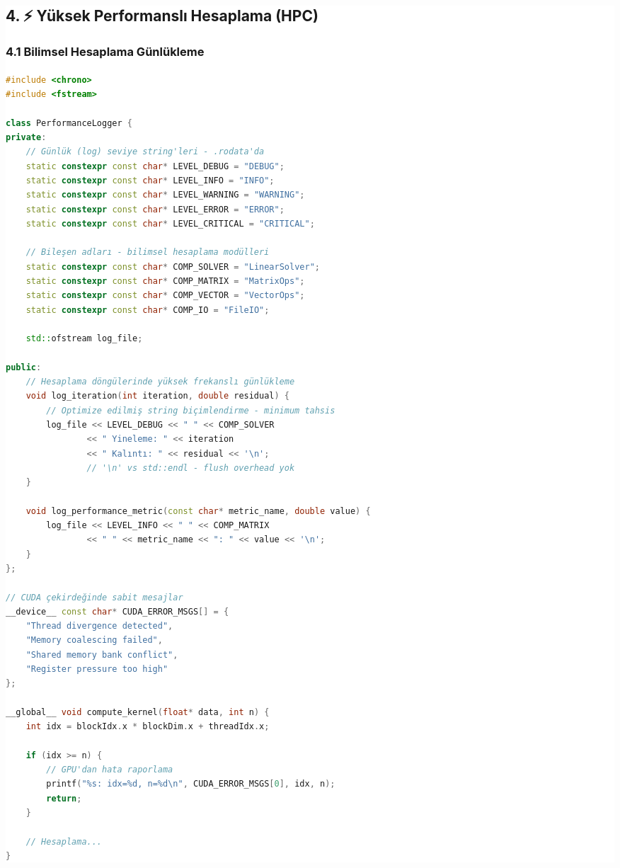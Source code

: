 
## 4. ⚡ Yüksek Performanslı Hesaplama (HPC)

### 4.1 Bilimsel Hesaplama Günlükleme

```cpp
#include <chrono>
#include <fstream>

class PerformanceLogger {
private:
    // Günlük (log) seviye string'leri - .rodata'da
    static constexpr const char* LEVEL_DEBUG = "DEBUG";
    static constexpr const char* LEVEL_INFO = "INFO";
    static constexpr const char* LEVEL_WARNING = "WARNING";
    static constexpr const char* LEVEL_ERROR = "ERROR";
    static constexpr const char* LEVEL_CRITICAL = "CRITICAL";
    
    // Bileşen adları - bilimsel hesaplama modülleri
    static constexpr const char* COMP_SOLVER = "LinearSolver";
    static constexpr const char* COMP_MATRIX = "MatrixOps";
    static constexpr const char* COMP_VECTOR = "VectorOps";
    static constexpr const char* COMP_IO = "FileIO";
    
    std::ofstream log_file;
    
public:
    // Hesaplama döngülerinde yüksek frekanslı günlükleme
    void log_iteration(int iteration, double residual) {
        // Optimize edilmiş string biçimlendirme - minimum tahsis
        log_file << LEVEL_DEBUG << " " << COMP_SOLVER 
                << " Yineleme: " << iteration 
                << " Kalıntı: " << residual << '\n';
                // '\n' vs std::endl - flush overhead yok
    }
    
    void log_performance_metric(const char* metric_name, double value) {
        log_file << LEVEL_INFO << " " << COMP_MATRIX
                << " " << metric_name << ": " << value << '\n';
    }
};

// CUDA çekirdeğinde sabit mesajlar
__device__ const char* CUDA_ERROR_MSGS[] = {
    "Thread divergence detected",
    "Memory coalescing failed", 
    "Shared memory bank conflict",
    "Register pressure too high"
};

__global__ void compute_kernel(float* data, int n) {
    int idx = blockIdx.x * blockDim.x + threadIdx.x;
    
    if (idx >= n) {
        // GPU'dan hata raporlama
        printf("%s: idx=%d, n=%d\n", CUDA_ERROR_MSGS[0], idx, n);
        return;
    }
    
    // Hesaplama...
}
```
